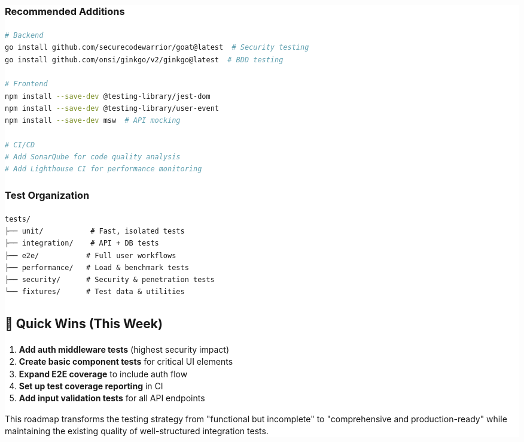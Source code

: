 ### Recommended Additions
```bash
# Backend
go install github.com/securecodewarrior/goat@latest  # Security testing
go install github.com/onsi/ginkgo/v2/ginkgo@latest  # BDD testing

# Frontend  
npm install --save-dev @testing-library/jest-dom
npm install --save-dev @testing-library/user-event
npm install --save-dev msw  # API mocking

# CI/CD
# Add SonarQube for code quality analysis
# Add Lighthouse CI for performance monitoring
```

### Test Organization
```
tests/
├── unit/           # Fast, isolated tests
├── integration/    # API + DB tests  
├── e2e/           # Full user workflows
├── performance/   # Load & benchmark tests
├── security/      # Security & penetration tests
└── fixtures/      # Test data & utilities
```

## 🚀 Quick Wins (This Week)

1. **Add auth middleware tests** (highest security impact)
2. **Create basic component tests** for critical UI elements
3. **Expand E2E coverage** to include auth flow
4. **Set up test coverage reporting** in CI
5. **Add input validation tests** for all API endpoints

This roadmap transforms the testing strategy from "functional but incomplete" to "comprehensive and production-ready" while maintaining the existing quality of well-structured integration tests. 
